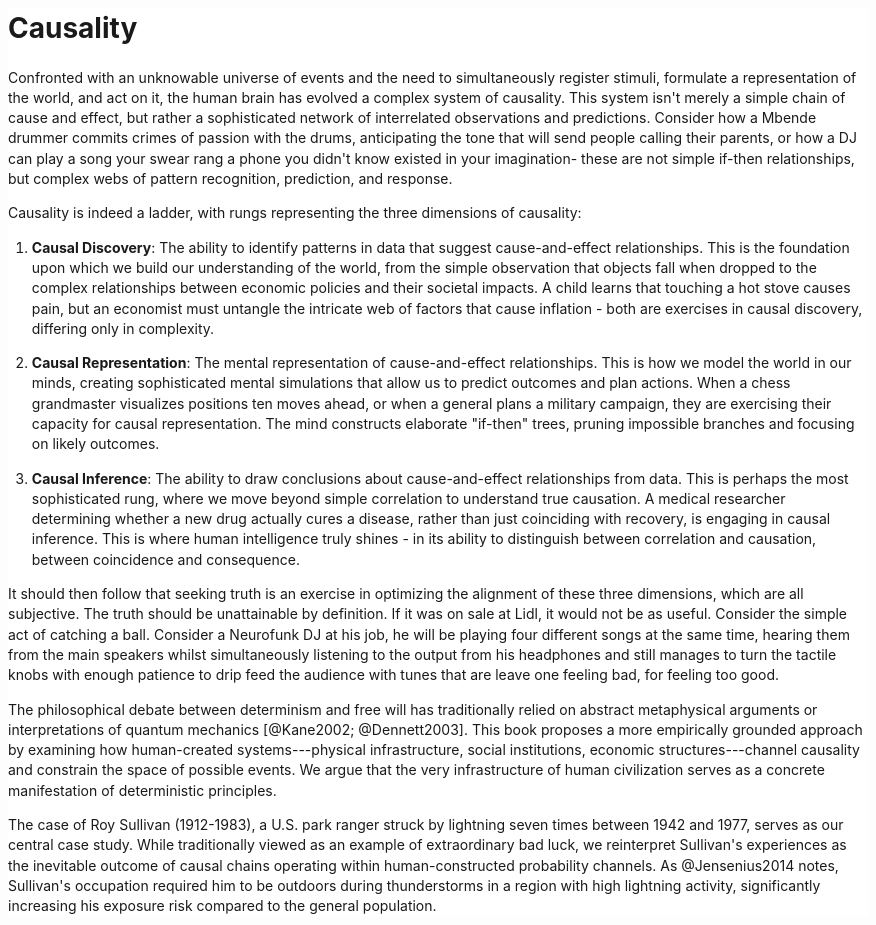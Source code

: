 # Causality

Confronted with an unknowable universe of events and the need to simultaneously register stimuli, formulate a representation of the world, and act on it, the human brain has evolved a complex system of causality. This system isn't merely a simple chain of cause and effect, but rather a sophisticated network of interrelated observations and predictions. Consider how a Mbende drummer commits crimes of passion with the drums, anticipating the tone that will send people calling their parents, or how a DJ can play a song your swear rang a phone you didn't know existed in your imagination- these are not simple if-then relationships, but complex webs of pattern recognition, prediction, and response.

Causality is indeed a ladder, with rungs representing the three dimensions of causality:

1. **Causal Discovery**: The ability to identify patterns in data that suggest cause-and-effect relationships. This is the foundation upon which we build our understanding of the world, from the simple observation that objects fall when dropped to the complex relationships between economic policies and their societal impacts. A child learns that touching a hot stove causes pain, but an economist must untangle the intricate web of factors that cause inflation - both are exercises in causal discovery, differing only in complexity.

2. **Causal Representation**: The mental representation of cause-and-effect relationships. This is how we model the world in our minds, creating sophisticated mental simulations that allow us to predict outcomes and plan actions. When a chess grandmaster visualizes positions ten moves ahead, or when a general plans a military campaign, they are exercising their capacity for causal representation. The mind constructs elaborate "if-then" trees, pruning impossible branches and focusing on likely outcomes.

3. **Causal Inference**: The ability to draw conclusions about cause-and-effect relationships from data. This is perhaps the most sophisticated rung, where we move beyond simple correlation to understand true causation. A medical researcher determining whether a new drug actually cures a disease, rather than just coinciding with recovery, is engaging in causal inference. This is where human intelligence truly shines - in its ability to distinguish between correlation and causation, between coincidence and consequence.

It should then follow that seeking truth is an exercise in optimizing the alignment of these three dimensions, which are all subjective. The truth should be unattainable by definition. If it was on sale at Lidl, it would not be as useful. Consider the simple act of catching a ball. Consider a Neurofunk DJ at his job, he will be playing four different songs at the same time, hearing them from the main speakers whilst simultaneously listening to the output from his headphones and still manages to turn the tactile knobs with enough patience to drip feed the audience with tunes that are leave one feeling bad, for feeling too good. 

The philosophical debate between determinism and free will has traditionally relied on abstract metaphysical arguments or interpretations of quantum mechanics [@Kane2002; @Dennett2003]. This book proposes a more empirically grounded approach by examining how human-created systems---physical infrastructure, social institutions, economic structures---channel causality and constrain the space of possible events. We argue that the very infrastructure of human civilization serves as a concrete manifestation of deterministic principles.

The case of Roy Sullivan (1912-1983), a U.S. park ranger struck by lightning seven times between 1942 and 1977, serves as our central case study. While traditionally viewed as an example of extraordinary bad luck, we reinterpret Sullivan's experiences as the inevitable outcome of causal chains operating within human-constructed probability channels. As @Jensenius2014 notes, Sullivan's occupation required him to be outdoors during thunderstorms in a region with high lightning activity, significantly increasing his exposure risk compared to the general population.
